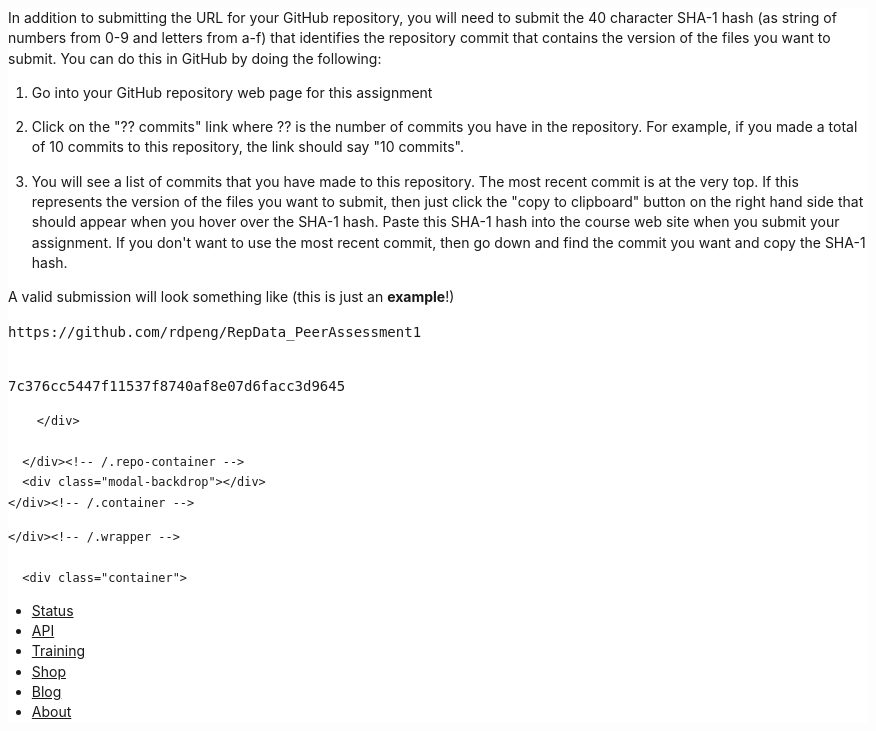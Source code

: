 <p>In addition to submitting the URL for your GitHub repository, you will
need to submit the 40 character SHA-1 hash (as string of numbers from
0-9 and letters from a-f) that identifies the repository commit that
contains the version of the files you want to submit. You can do this
in GitHub by doing the following:</p>

<ol class="task-list">
<li><p>Go into your GitHub repository web page for this assignment</p></li>
<li><p>Click on the "?? commits" link where ?? is the number of commits you have in the repository. For example, if you made a total of 10 commits to this repository, the link should say "10 commits".</p></li>
<li><p>You will see a list of commits that you have made to this repository. The most recent commit is at the very top. If this represents the version of the files you want to submit, then just click the "copy to clipboard" button on the right hand side that should appear when you hover over the SHA-1 hash. Paste this SHA-1 hash into the course web site when you submit your assignment. If you don't want to use the most recent commit, then go down and find the commit you want and copy the SHA-1 hash.</p></li>
</ol>

<p>A valid submission will look something like (this is just an <strong>example</strong>!)</p>

<div class="highlight highlight-r"><pre>https<span class="o">://</span>github.com<span class="o">/</span>rdpeng<span class="o">/</span>RepData_PeerAssessment1

<span class="m">7</span>c376cc5447f11537f8740af8e07d6facc3d9645
</pre></div>
</article>
  </div>

  </div>
</div>

<a href="#jump-to-line" rel="facebox[.linejump]" data-hotkey="l" style="display:none">Jump to Line</a>
<div id="jump-to-line" style="display:none">
  <form accept-charset="UTF-8" class="js-jump-to-line-form">
    <input class="linejump-input js-jump-to-line-field" type="text" placeholder="Jump to line&hellip;" autofocus>
    <button type="submit" class="button">Go</button>
  </form>
</div>

        </div>

      </div><!-- /.repo-container -->
      <div class="modal-backdrop"></div>
    </div><!-- /.container -->
  </div>


    </div><!-- /.wrapper -->

      <div class="container">
  <div class="site-footer" role="contentinfo">
    <ul class="site-footer-links right">
      <li><a href="https://status.github.com/">Status</a></li>
      <li><a href="http://developer.github.com">API</a></li>
      <li><a href="http://training.github.com">Training</a></li>
      <li><a href="http://shop.github.com">Shop</a></li>
      <li><a href="/blog">Blog</a></li>
      <li><a href="/about">About</a></li>
